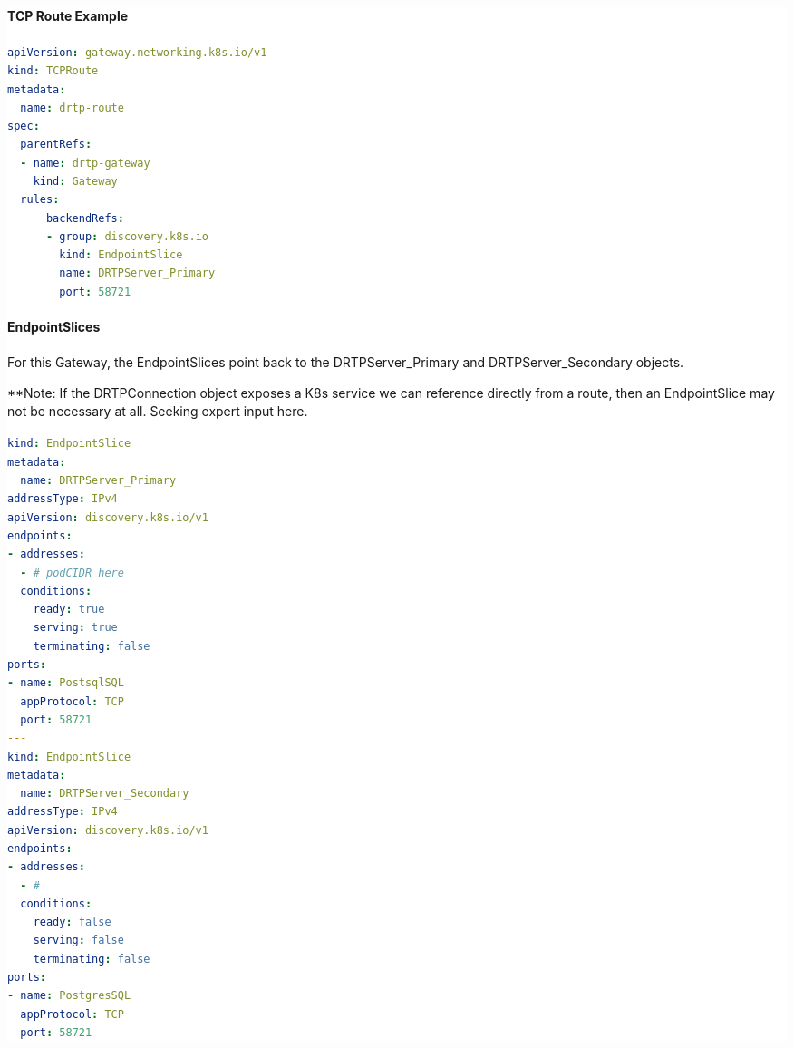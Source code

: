 #### TCP Route Example

```yaml
apiVersion: gateway.networking.k8s.io/v1
kind: TCPRoute
metadata:
  name: drtp-route
spec:
  parentRefs:
  - name: drtp-gateway
    kind: Gateway
  rules:
      backendRefs:
      - group: discovery.k8s.io
        kind: EndpointSlice
        name: DRTPServer_Primary
        port: 58721

```

#### EndpointSlices

For this Gateway, the EndpointSlices point back to the DRTPServer_Primary and
DRTPServer_Secondary objects.

**Note: If the DRTPConnection object exposes a K8s service we can reference
directly from a route, then an EndpointSlice may not be necessary at all.
Seeking expert input here.

```yaml
kind: EndpointSlice
metadata:
  name: DRTPServer_Primary
addressType: IPv4
apiVersion: discovery.k8s.io/v1
endpoints:
- addresses:
  - # podCIDR here
  conditions:
    ready: true
    serving: true
    terminating: false
ports:
- name: PostsqlSQL
  appProtocol: TCP
  port: 58721
---
kind: EndpointSlice
metadata:
  name: DRTPServer_Secondary
addressType: IPv4
apiVersion: discovery.k8s.io/v1
endpoints:
- addresses:
  - #
  conditions:
    ready: false
    serving: false
    terminating: false
ports:
- name: PostgresSQL
  appProtocol: TCP
  port: 58721
```
